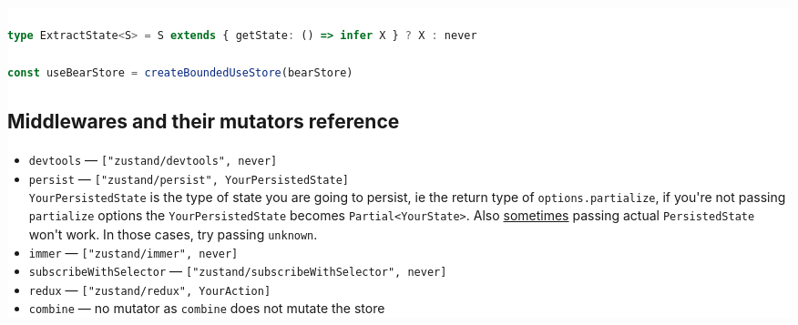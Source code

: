 ```ts

type ExtractState<S> = S extends { getState: () => infer X } ? X : never

const useBearStore = createBoundedUseStore(bearStore)
```

## Middlewares and their mutators reference

- `devtools` — `["zustand/devtools", never]`
- `persist` — `["zustand/persist", YourPersistedState]`<br/>
  `YourPersistedState` is the type of state you are going to persist, ie the return type of `options.partialize`, if you're not passing `partialize` options the `YourPersistedState` becomes `Partial<YourState>`. Also [sometimes](https://github.com/pmndrs/zustand/issues/980#issuecomment-1162289836) passing actual `PersistedState` won't work. In those cases, try passing `unknown`.
- `immer` — `["zustand/immer", never]`
- `subscribeWithSelector` — `["zustand/subscribeWithSelector", never]`
- `redux` — `["zustand/redux", YourAction]`
- `combine` — no mutator as `combine` does not mutate the store
